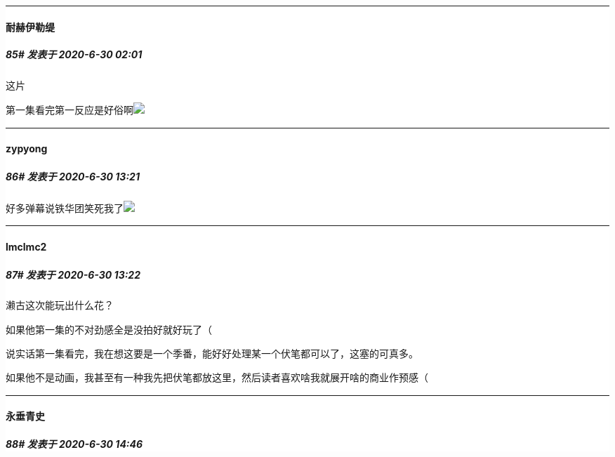 


*****

####  耐赫伊勒缇  
##### 85#       发表于 2020-6-30 02:01




这片

第一集看完第一反应是好俗啊<img src="https://static.saraba1st.com/image/smiley/face2017/068.png" referrerpolicy="no-referrer">







*****

####  zypyong  
##### 86#       发表于 2020-6-30 13:21




好多弹幕说铁华团笑死我了<img src="https://static.saraba1st.com/image/smiley/face2017/067.png" referrerpolicy="no-referrer">







*****

####  lmclmc2  
##### 87#       发表于 2020-6-30 13:22




濑古这次能玩出什么花？

如果他第一集的不对劲感全是没拍好就好玩了（


说实话第一集看完，我在想这要是一个季番，能好好处理某一个伏笔都可以了，这塞的可真多。


如果他不是动画，我甚至有一种我先把伏笔都放这里，然后读者喜欢啥我就展开啥的商业作预感（







*****

####  永垂青史  
##### 88#       发表于 2020-6-30 14:46



